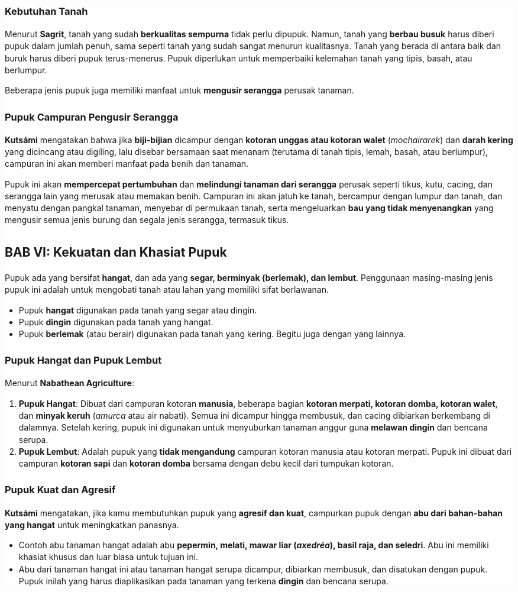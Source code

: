 ### Kebutuhan Tanah

Menurut **Sagrit**, tanah yang sudah **berkualitas sempurna** tidak perlu dipupuk. Namun, tanah yang **berbau busuk** harus diberi pupuk dalam jumlah penuh, sama seperti tanah yang sudah sangat menurun kualitasnya. Tanah yang berada di antara baik dan buruk harus diberi pupuk terus-menerus. Pupuk diperlukan untuk memperbaiki kelemahan tanah yang tipis, basah, atau berlumpur.

Beberapa jenis pupuk juga memiliki manfaat untuk **mengusir serangga** perusak tanaman.

### Pupuk Campuran Pengusir Serangga

**Kutsámi** mengatakan bahwa jika **biji-bijian** dicampur dengan **kotoran unggas atau kotoran walet** (*mochairarek*) dan **darah kering** yang dicincang atau digiling, lalu disebar bersamaan saat menanam (terutama di tanah tipis, lemah, basah, atau berlumpur), campuran ini akan memberi manfaat pada benih dan tanaman.

Pupuk ini akan **mempercepat pertumbuhan** dan **melindungi tanaman dari serangga** perusak seperti tikus, kutu, cacing, dan serangga lain yang merusak atau memakan benih. Campuran ini akan jatuh ke tanah, bercampur dengan lumpur dan tanah, dan menyatu dengan pangkal tanaman, menyebar di permukaan tanah, serta mengeluarkan **bau yang tidak menyenangkan** yang mengusir semua jenis burung dan segala jenis serangga, termasuk tikus.

## BAB VI: Kekuatan dan Khasiat Pupuk

Pupuk ada yang bersifat **hangat**, dan ada yang **segar, berminyak (berlemak), dan lembut**. Penggunaan masing-masing jenis pupuk ini adalah untuk mengobati tanah atau lahan yang memiliki sifat berlawanan.

* Pupuk **hangat** digunakan pada tanah yang segar atau dingin.
* Pupuk **dingin** digunakan pada tanah yang hangat.
* Pupuk **berlemak** (atau berair) digunakan pada tanah yang kering. Begitu juga dengan yang lainnya.

### Pupuk Hangat dan Pupuk Lembut

Menurut **Nabathean Agriculture**:

1.  **Pupuk Hangat**: Dibuat dari campuran kotoran **manusia**, beberapa bagian **kotoran merpati, kotoran domba, kotoran walet**, dan **minyak keruh** (*amurca* atau air nabati). Semua ini dicampur hingga membusuk, dan cacing dibiarkan berkembang di dalamnya. Setelah kering, pupuk ini digunakan untuk menyuburkan tanaman anggur guna **melawan dingin** dan bencana serupa.
2.  **Pupuk Lembut**: Adalah pupuk yang **tidak mengandung** campuran kotoran manusia atau kotoran merpati. Pupuk ini dibuat dari campuran **kotoran sapi** dan **kotoran domba** bersama dengan debu kecil dari tumpukan kotoran.

### Pupuk Kuat dan Agresif

**Kutsámi** mengatakan, jika kamu membutuhkan pupuk yang **agresif dan kuat**, campurkan pupuk dengan **abu dari bahan-bahan yang hangat** untuk meningkatkan panasnya.

* Contoh abu tanaman hangat adalah abu **pepermin, melati, mawar liar (*axedréa*), basil raja, dan seledri**. Abu ini memiliki khasiat khusus dan luar biasa untuk tujuan ini.
* Abu dari tanaman hangat ini atau tanaman hangat serupa dicampur, dibiarkan membusuk, dan disatukan dengan pupuk. Pupuk inilah yang harus diaplikasikan pada tanaman yang terkena **dingin** dan bencana serupa.
